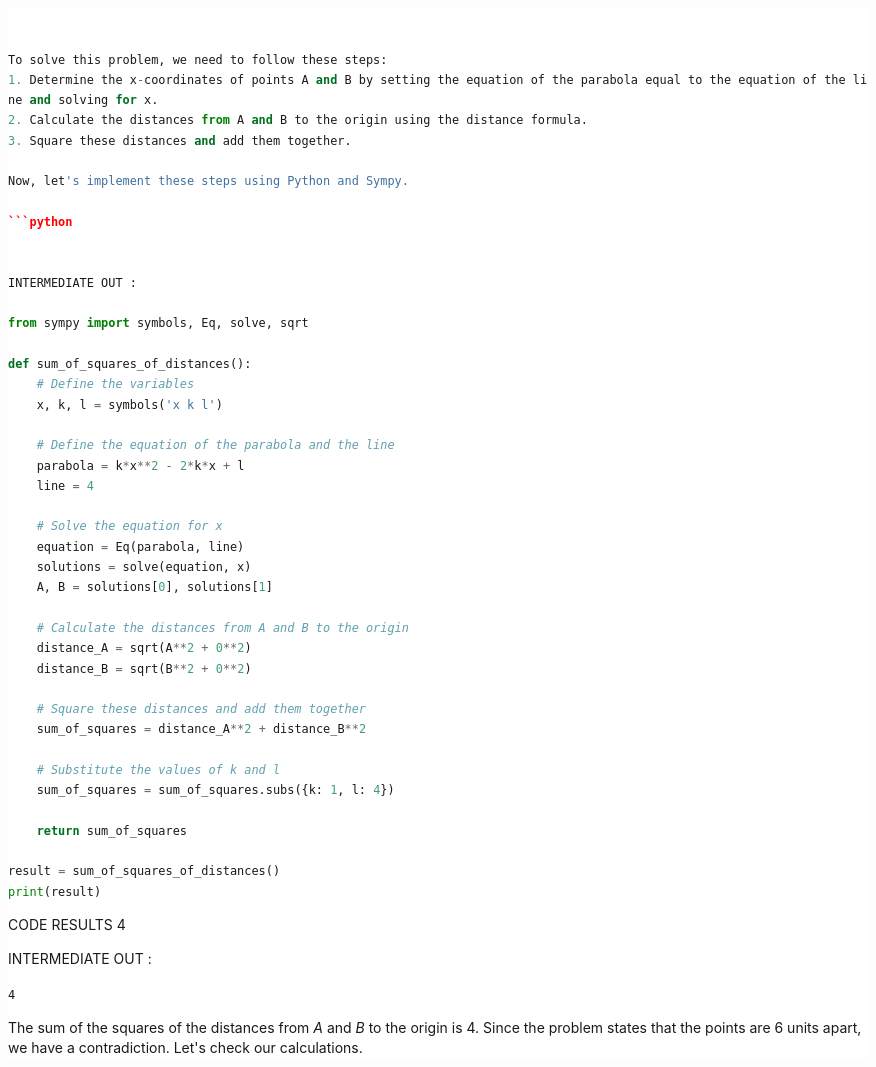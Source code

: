 ```python


To solve this problem, we need to follow these steps:
1. Determine the x-coordinates of points A and B by setting the equation of the parabola equal to the equation of the line and solving for x.
2. Calculate the distances from A and B to the origin using the distance formula.
3. Square these distances and add them together.

Now, let's implement these steps using Python and Sympy.

```python


INTERMEDIATE OUT :

from sympy import symbols, Eq, solve, sqrt

def sum_of_squares_of_distances():
    # Define the variables
    x, k, l = symbols('x k l')

    # Define the equation of the parabola and the line
    parabola = k*x**2 - 2*k*x + l
    line = 4

    # Solve the equation for x
    equation = Eq(parabola, line)
    solutions = solve(equation, x)
    A, B = solutions[0], solutions[1]

    # Calculate the distances from A and B to the origin
    distance_A = sqrt(A**2 + 0**2)
    distance_B = sqrt(B**2 + 0**2)

    # Square these distances and add them together
    sum_of_squares = distance_A**2 + distance_B**2

    # Substitute the values of k and l
    sum_of_squares = sum_of_squares.subs({k: 1, l: 4})

    return sum_of_squares

result = sum_of_squares_of_distances()
print(result)
```

CODE RESULTS 4

INTERMEDIATE OUT :
```output
4
```
The sum of the squares of the distances from $A$ and $B$ to the origin is 4. Since the problem states that the points are 6 units apart, we have a contradiction. Let's check our calculations.
